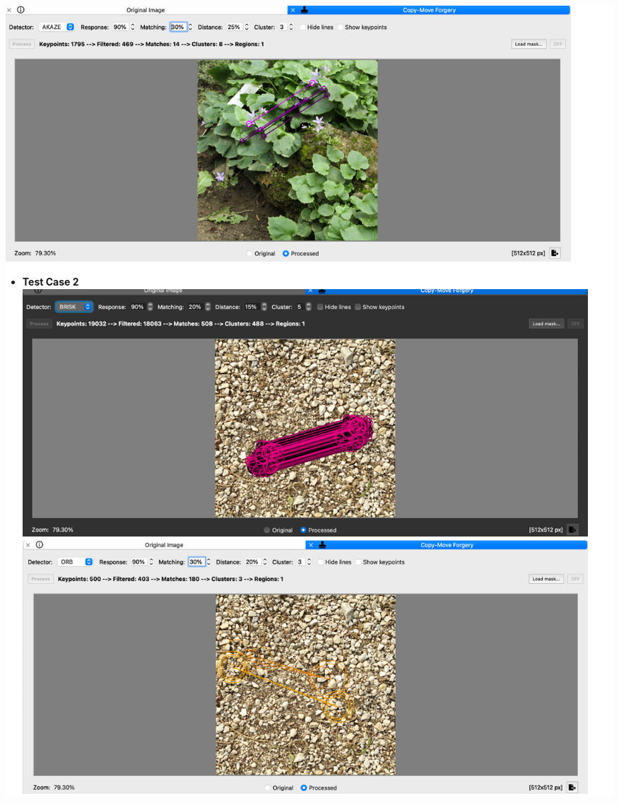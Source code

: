 <img width="800" alt="AKAZE-1" src="https://github.com/hanamahes78/Digital-Forensics/blob/main/img/R2-5.png"><br>

- **Test Case 2**<br>
<img width="800" alt="BRISK-2" src="https://github.com/hanamahes78/Digital-Forensics/blob/main/img/R2-6.png"><br>
<img width="800" alt="ORB-2" src="https://github.com/hanamahes78/Digital-Forensics/blob/main/img/R2-7.png"><br>